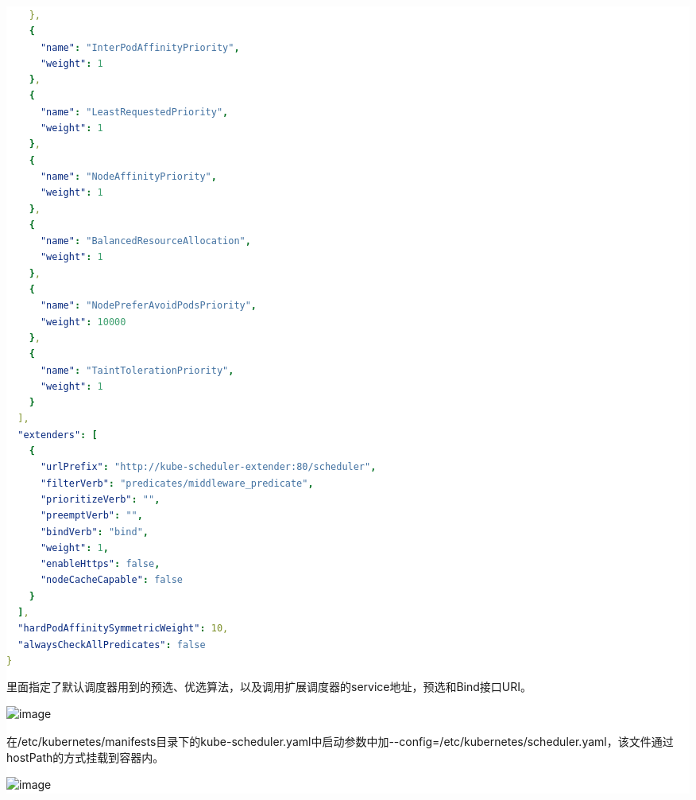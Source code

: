 ```yaml
    },
    {
      "name": "InterPodAffinityPriority",
      "weight": 1
    },
    {
      "name": "LeastRequestedPriority",
      "weight": 1
    },
    {
      "name": "NodeAffinityPriority",
      "weight": 1
    },
    {
      "name": "BalancedResourceAllocation",
      "weight": 1
    },
    {
      "name": "NodePreferAvoidPodsPriority",
      "weight": 10000
    },
    {
      "name": "TaintTolerationPriority",
      "weight": 1
    }
  ],
  "extenders": [
    {
      "urlPrefix": "http://kube-scheduler-extender:80/scheduler",
      "filterVerb": "predicates/middleware_predicate",
      "prioritizeVerb": "",
      "preemptVerb": "",
      "bindVerb": "bind",
      "weight": 1,
      "enableHttps": false,
      "nodeCacheCapable": false
    }
  ],
  "hardPodAffinitySymmetricWeight": 10,
  "alwaysCheckAllPredicates": false
}

```

里面指定了默认调度器用到的预选、优选算法，以及调用扩展调度器的service地址，预选和Bind接口URI。

![image](https://imgconvert.csdnimg.cn/aHR0cHM6Ly91cGxvYWQtaW1hZ2VzLmppYW5zaHUuaW8vdXBsb2FkX2ltYWdlcy85MTM0NzYzLTAzZjE2ODY0YjRiMTgzMGM?x-oss-process=image/format,png)

在/etc/kubernetes/manifests目录下的kube-scheduler.yaml中启动参数中加--config=/etc/kubernetes/scheduler.yaml，该文件通过hostPath的方式挂载到容器内。

![image](https://imgconvert.csdnimg.cn/aHR0cHM6Ly91cGxvYWQtaW1hZ2VzLmppYW5zaHUuaW8vdXBsb2FkX2ltYWdlcy85MTM0NzYzLWZjNDkwNzBmYWZhNDlmNDE?x-oss-process=image/format,png)
